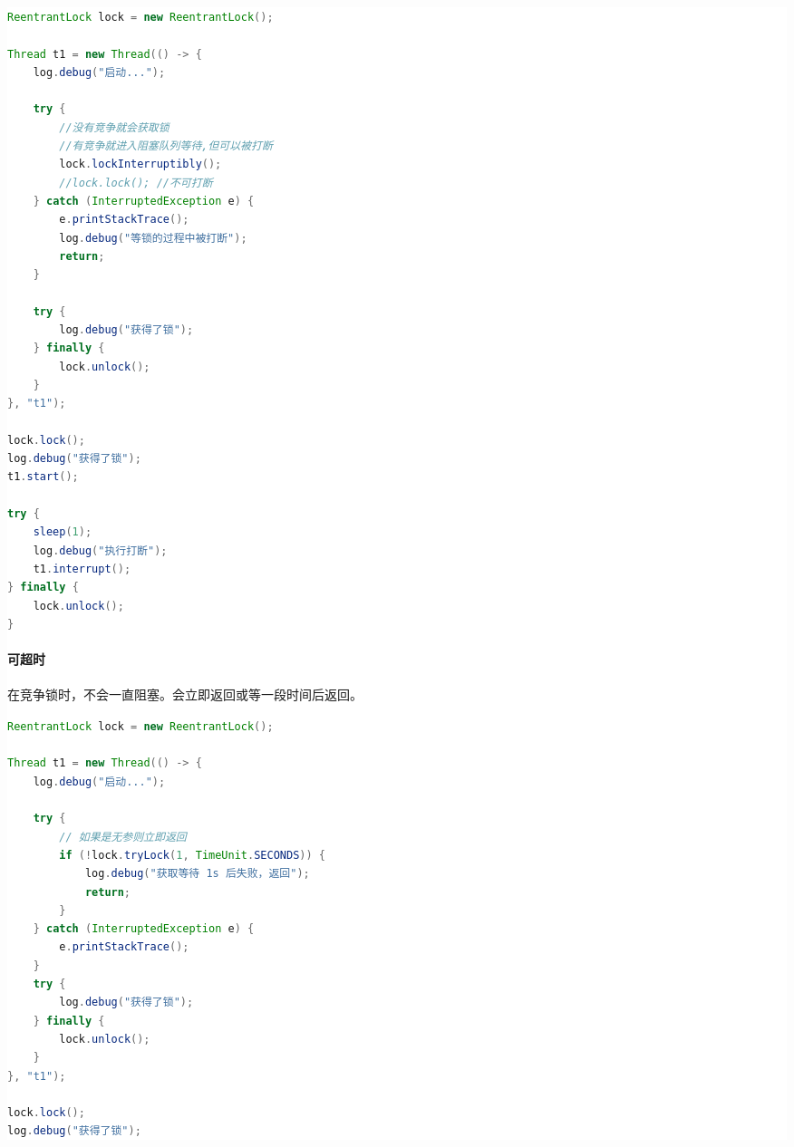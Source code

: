 ```java
ReentrantLock lock = new ReentrantLock();

Thread t1 = new Thread(() -> {
    log.debug("启动...");
    
    try {
        //没有竞争就会获取锁
        //有竞争就进入阻塞队列等待,但可以被打断
        lock.lockInterruptibly();
        //lock.lock(); //不可打断
    } catch (InterruptedException e) {
        e.printStackTrace();
        log.debug("等锁的过程中被打断");
        return;
    }
    
    try {
        log.debug("获得了锁");
    } finally {
        lock.unlock();
    }
}, "t1");

lock.lock();
log.debug("获得了锁");
t1.start();

try {
    sleep(1);
    log.debug("执行打断");
    t1.interrupt();
} finally {
    lock.unlock();
}
```

#### 可超时

在竞争锁时，不会一直阻塞。会立即返回或等一段时间后返回。

```java
ReentrantLock lock = new ReentrantLock();

Thread t1 = new Thread(() -> {
    log.debug("启动...");
    
    try {
        // 如果是无参则立即返回
        if (!lock.tryLock(1, TimeUnit.SECONDS)) {
            log.debug("获取等待 1s 后失败，返回");
            return;
        }
    } catch (InterruptedException e) {
        e.printStackTrace();
    }
    try {
        log.debug("获得了锁");
    } finally {
        lock.unlock();
    }
}, "t1");

lock.lock();
log.debug("获得了锁");
```